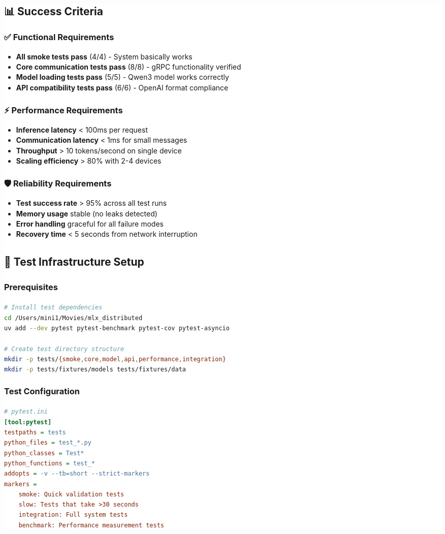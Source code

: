 ## 📊 Success Criteria

### ✅ Functional Requirements
- **All smoke tests pass** (4/4) - System basically works
- **Core communication tests pass** (8/8) - gRPC functionality verified
- **Model loading tests pass** (5/5) - Qwen3 model works correctly
- **API compatibility tests pass** (6/6) - OpenAI format compliance

### ⚡ Performance Requirements
- **Inference latency** < 100ms per request
- **Communication latency** < 1ms for small messages
- **Throughput** > 10 tokens/second on single device
- **Scaling efficiency** > 80% with 2-4 devices

### 🛡️ Reliability Requirements
- **Test success rate** > 95% across all test runs
- **Memory usage** stable (no leaks detected)
- **Error handling** graceful for all failure modes
- **Recovery time** < 5 seconds from network interruption

## 🔧 Test Infrastructure Setup

### Prerequisites
```bash
# Install test dependencies
cd /Users/mini1/Movies/mlx_distributed
uv add --dev pytest pytest-benchmark pytest-cov pytest-asyncio

# Create test directory structure
mkdir -p tests/{smoke,core,model,api,performance,integration}
mkdir -p tests/fixtures/models tests/fixtures/data
```

### Test Configuration
```ini
# pytest.ini
[tool:pytest]
testpaths = tests
python_files = test_*.py
python_classes = Test*
python_functions = test_*
addopts = -v --tb=short --strict-markers
markers = 
    smoke: Quick validation tests
    slow: Tests that take >30 seconds
    integration: Full system tests
    benchmark: Performance measurement tests
```
